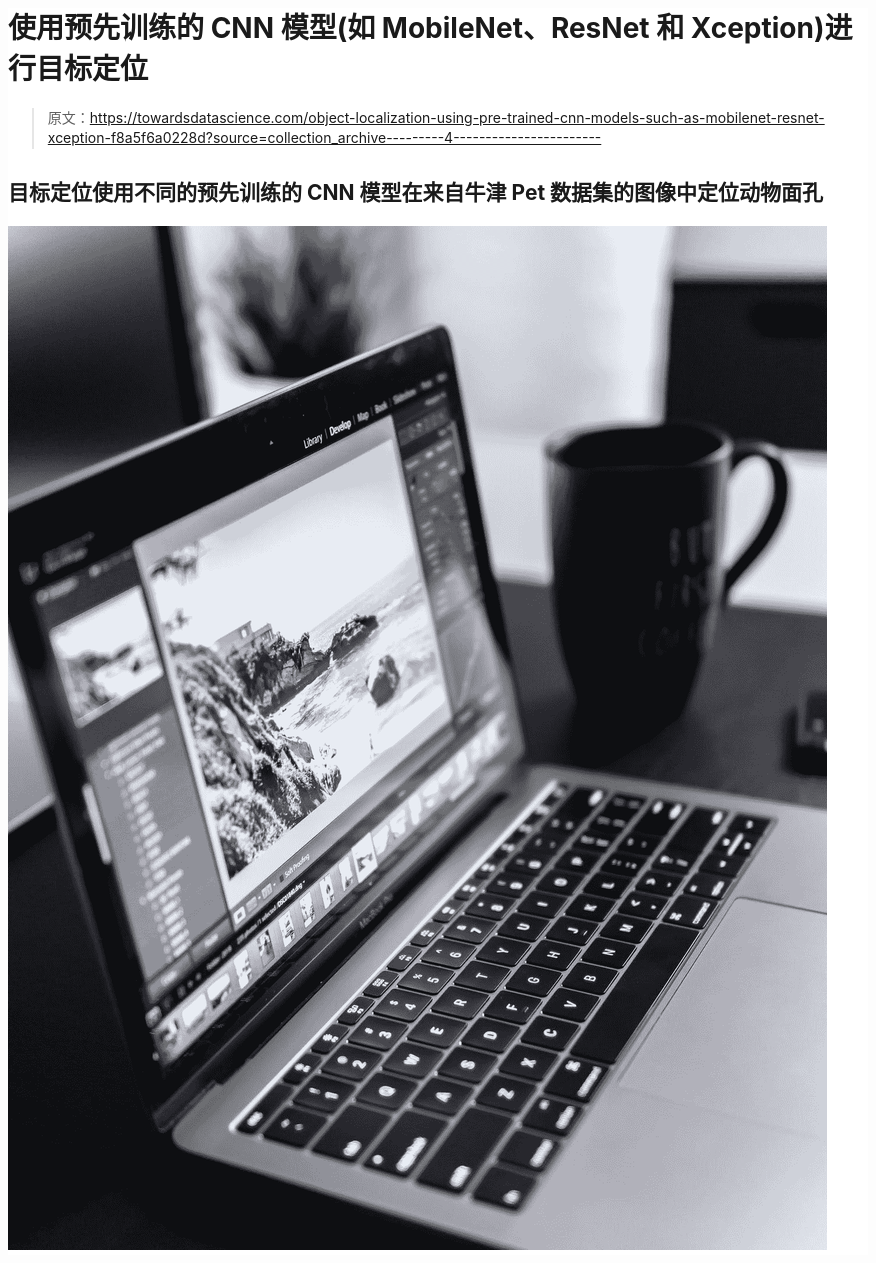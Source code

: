 # 使用预先训练的 CNN 模型(如 MobileNet、ResNet 和 Xception)进行目标定位

> 原文：<https://towardsdatascience.com/object-localization-using-pre-trained-cnn-models-such-as-mobilenet-resnet-xception-f8a5f6a0228d?source=collection_archive---------4----------------------->

## **目标定位使用不同的预先训练的 CNN 模型在来自**牛津 Pet 数据集**的图像中定位动物面孔**

![](img/6093b5924995bc0c232845407a89be6f.png)
